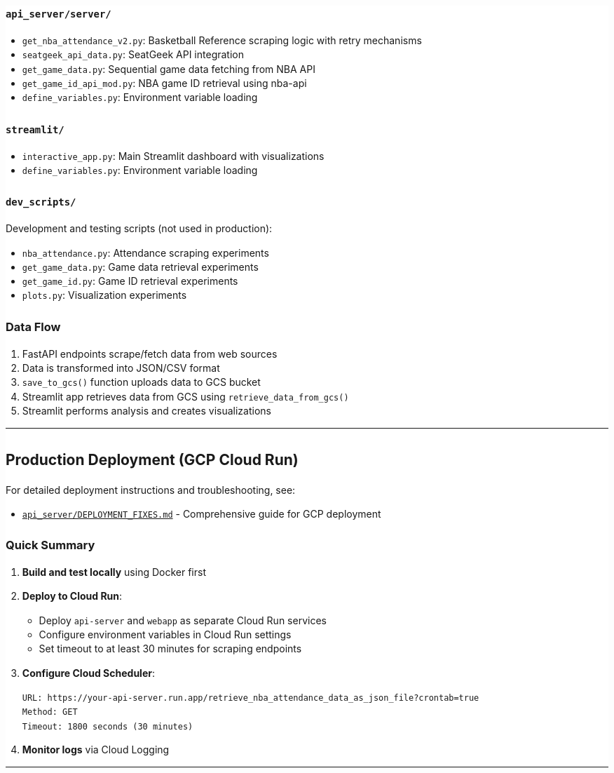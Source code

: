 ### `api_server/server/`
- `get_nba_attendance_v2.py`: Basketball Reference scraping logic with retry mechanisms
- `seatgeek_api_data.py`: SeatGeek API integration
- `get_game_data.py`: Sequential game data fetching from NBA API
- `get_game_id_api_mod.py`: NBA game ID retrieval using nba-api
- `define_variables.py`: Environment variable loading

### `streamlit/`
- `interactive_app.py`: Main Streamlit dashboard with visualizations
- `define_variables.py`: Environment variable loading

### `dev_scripts/`
Development and testing scripts (not used in production):
- `nba_attendance.py`: Attendance scraping experiments
- `get_game_data.py`: Game data retrieval experiments
- `get_game_id.py`: Game ID retrieval experiments
- `plots.py`: Visualization experiments

### Data Flow

1. FastAPI endpoints scrape/fetch data from web sources
2. Data is transformed into JSON/CSV format
3. `save_to_gcs()` function uploads data to GCS bucket
4. Streamlit app retrieves data from GCS using `retrieve_data_from_gcs()`
5. Streamlit performs analysis and creates visualizations

---

## Production Deployment (GCP Cloud Run)

For detailed deployment instructions and troubleshooting, see:
- [`api_server/DEPLOYMENT_FIXES.md`](api_server/DEPLOYMENT_FIXES.md) - Comprehensive guide for GCP deployment

### Quick Summary

1. **Build and test locally** using Docker first
2. **Deploy to Cloud Run**:
   - Deploy `api-server` and `webapp` as separate Cloud Run services
   - Configure environment variables in Cloud Run settings
   - Set timeout to at least 30 minutes for scraping endpoints

3. **Configure Cloud Scheduler**:
   ```
   URL: https://your-api-server.run.app/retrieve_nba_attendance_data_as_json_file?crontab=true
   Method: GET
   Timeout: 1800 seconds (30 minutes)
   ```

4. **Monitor logs** via Cloud Logging

---
